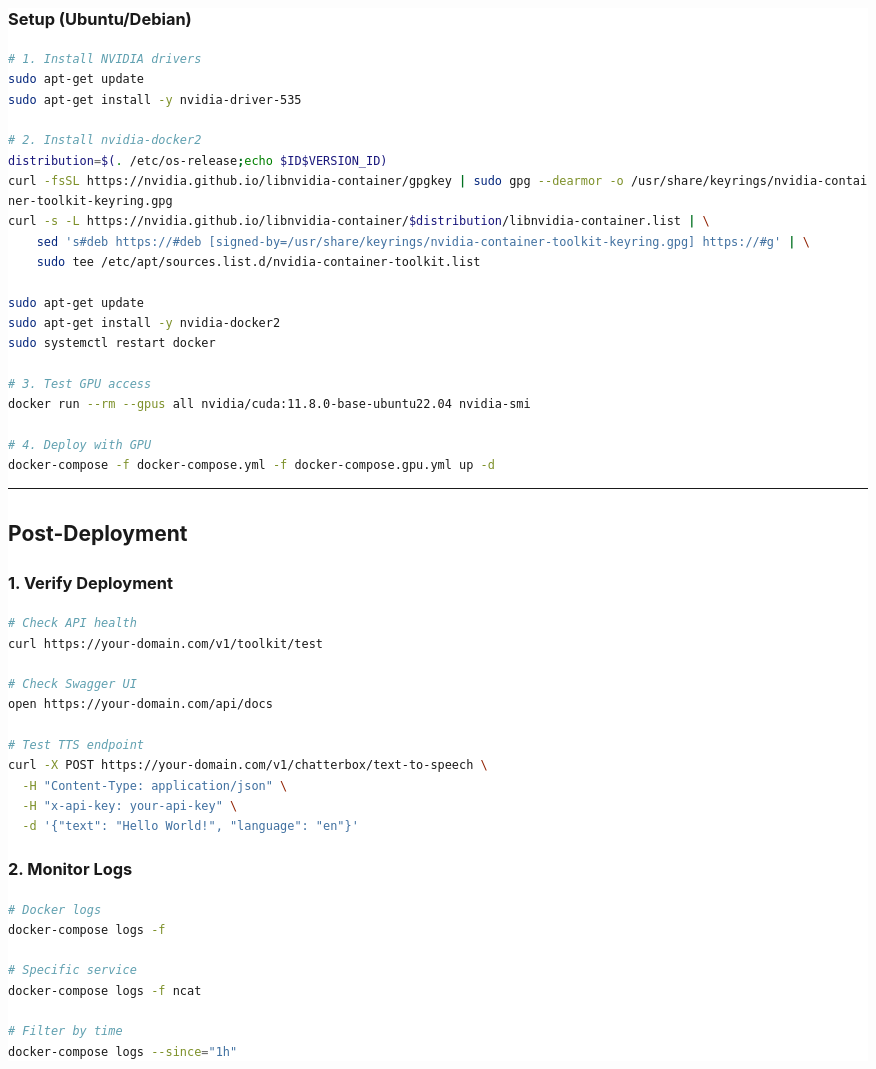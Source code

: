 ### Setup (Ubuntu/Debian)

```bash
# 1. Install NVIDIA drivers
sudo apt-get update
sudo apt-get install -y nvidia-driver-535

# 2. Install nvidia-docker2
distribution=$(. /etc/os-release;echo $ID$VERSION_ID)
curl -fsSL https://nvidia.github.io/libnvidia-container/gpgkey | sudo gpg --dearmor -o /usr/share/keyrings/nvidia-container-toolkit-keyring.gpg
curl -s -L https://nvidia.github.io/libnvidia-container/$distribution/libnvidia-container.list | \
    sed 's#deb https://#deb [signed-by=/usr/share/keyrings/nvidia-container-toolkit-keyring.gpg] https://#g' | \
    sudo tee /etc/apt/sources.list.d/nvidia-container-toolkit.list

sudo apt-get update
sudo apt-get install -y nvidia-docker2
sudo systemctl restart docker

# 3. Test GPU access
docker run --rm --gpus all nvidia/cuda:11.8.0-base-ubuntu22.04 nvidia-smi

# 4. Deploy with GPU
docker-compose -f docker-compose.yml -f docker-compose.gpu.yml up -d
```

---

## Post-Deployment

### 1. Verify Deployment

```bash
# Check API health
curl https://your-domain.com/v1/toolkit/test

# Check Swagger UI
open https://your-domain.com/api/docs

# Test TTS endpoint
curl -X POST https://your-domain.com/v1/chatterbox/text-to-speech \
  -H "Content-Type: application/json" \
  -H "x-api-key: your-api-key" \
  -d '{"text": "Hello World!", "language": "en"}'
```

### 2. Monitor Logs

```bash
# Docker logs
docker-compose logs -f

# Specific service
docker-compose logs -f ncat

# Filter by time
docker-compose logs --since="1h"
```

